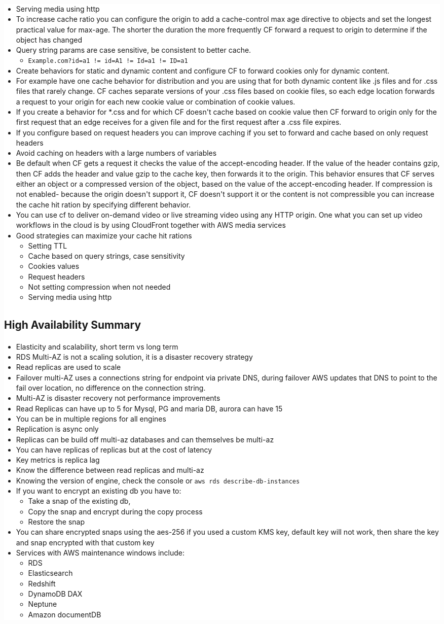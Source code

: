   * Serving media using http
* To increase cache ratio you can configure the origin to add a cache-control max age directive to objects and set the longest practical value for max-age. The shorter the duration the more frequently CF forward a request to origin to determine if the object has changed
* Query string params are case sensitive, be consistent to better cache.
  * `Example.com?id=a1 != id=A1 != Id=a1 != ID=a1`
* Create behaviors for static and dynamic content and configure CF to forward cookies only for dynamic content.
* For example have one cache behavior for distribution and you are using that for both dynamic content like .js files and for .css files that rarely change. CF caches separate versions of your .css files based on cookie files, so each edge location forwards a request to your origin for each new cookie value or combination of cookie values.
* If you create a behavior for *.css and for which CF doesn't cache based on cookie value then CF forward to origin only for the first request that an edge receives for a given file and for the first request after a .css file expires.
* If you configure based on request headers you can improve caching if you set to forward and cache based on only request headers
* Avoid caching on headers with a large numbers of variables
* Be default when CF gets a request it checks the value of the accept-encoding header. If the value of the header contains gzip, then CF adds the header and value gzip to the cache key, then forwards it to the origin. This behavior ensures that CF serves either an object or a compressed version of the object, based on the value of the accept-encoding header. If compression is not enabled- because the origin doesn't support it, CF doesn't support it or the content is not compressible you can increase the cache hit ration by specifying different behavior.
* You can use cf to deliver on-demand video or live streaming video using any HTTP origin. One what you can set up video workflows in the cloud is by using CloudFront together with AWS media services
* Good strategies can maximize your cache hit rations
  * Setting TTL
  * Cache based on query strings, case sensitivity
  * Cookies values
  * Request headers
  * Not setting compression when not needed
  * Serving media using http

## High Availability Summary

* Elasticity and scalability, short term vs long term
* RDS Multi-AZ is not a scaling solution, it is a disaster recovery strategy
* Read replicas are used to scale
* Failover multi-AZ uses a connections string for endpoint via private DNS, during failover AWS updates that DNS to point to the fail over location, no difference on the connection string.
* Multi-AZ is disaster recovery not performance improvements
* Read Replicas can have up to 5 for Mysql, PG and maria DB, aurora can have 15 
* You can be in multiple regions for all engines
* Replication is async only
* Replicas can be build off multi-az databases and can themselves be multi-az
* You can have replicas of replicas but at the cost of latency
* Key metrics is replica lag
* Know the difference between read replicas and multi-az
* Knowing the version of engine, check the console or `aws rds describe-db-instances` 
* If you want to encrypt an existing db you have to:
  * Take a snap of the existing db,
  * Copy the snap and encrypt during the copy process
  * Restore the snap
* You can share encrypted snaps using the aes-256 if you used a custom KMS key, default key will not work, then share the key and snap encrypted with that custom key 
* Services with AWS maintenance windows include:
  * RDS
  * Elasticsearch
  * Redshift
  * DynamoDB DAX
  * Neptune
  * Amazon documentDB